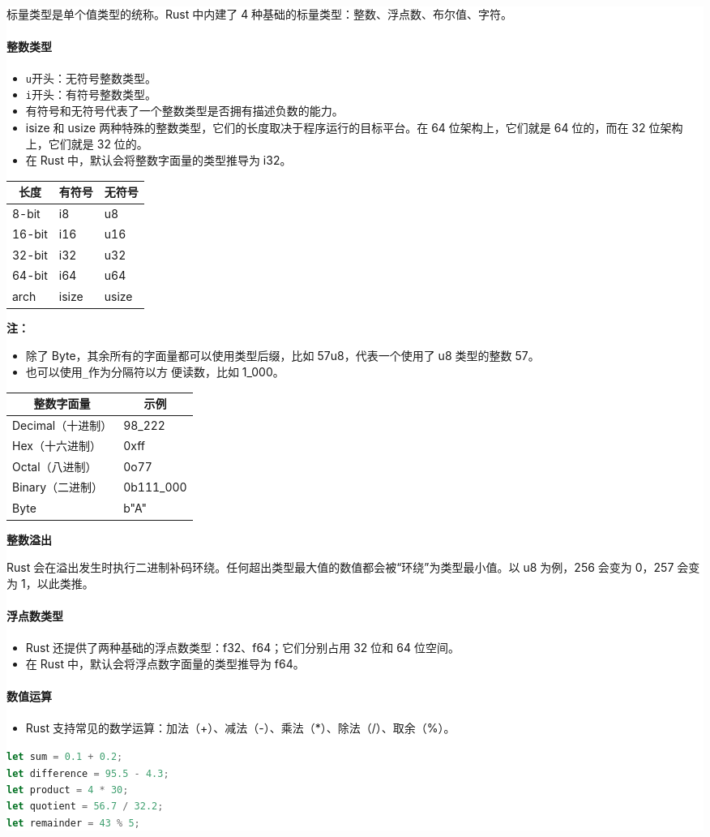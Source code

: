 标量类型是单个值类型的统称。Rust 中内建了 4 种基础的标量类型：整数、浮点数、布尔值、字符。

#### 整数类型

- `u`开头：无符号整数类型。
- `i`开头：有符号整数类型。
- 有符号和无符号代表了一个整数类型是否拥有描述负数的能力。
- isize 和 usize 两种特殊的整数类型，它们的长度取决于程序运行的目标平台。在 64 位架构上，它们就是 64 位的，而在 32 位架构上，它们就是 32 位的。
- 在 Rust 中，默认会将整数字面量的类型推导为 i32。

| 长度   | 有符号 | 无符号 |
| ------ | ------ | ------ |
| 8-bit  | i8     | u8     |
| 16-bit | i16    | u16    |
| 32-bit | i32    | u32    |
| 64-bit | i64    | u64    |
| arch   | isize  | usize  |

**注：**

- 除了 Byte，其余所有的字面量都可以使用类型后缀，比如 57u8，代表一个使用了 u8 类型的整数 57。
- 也可以使用`_`作为分隔符以方 便读数，比如 1_000。

| 整数字面量        | 示例      |
| ----------------- | --------- |
| Decimal（十进制） | 98_222    |
| Hex（十六进制）   | 0xff      |
| Octal（八进制）   | 0o77      |
| Binary（二进制）  | 0b111_000 |
| Byte              | b"A"      |

**整数溢出**

Rust 会在溢出发生时执行二进制补码环绕。任何超出类型最大值的数值都会被“环绕”为类型最小值。以 u8 为例，256 会变为 0，257 会变为 1，以此类推。

#### 浮点数类型

- Rust 还提供了两种基础的浮点数类型：f32、f64；它们分别占用 32 位和 64 位空间。
- 在 Rust 中，默认会将浮点数字面量的类型推导为 f64。

#### 数值运算

- Rust 支持常见的数学运算：加法（+）、减法（-）、乘法（\*）、除法（/）、取余（%）。

```rust
let sum = 0.1 + 0.2;
let difference = 95.5 - 4.3;
let product = 4 * 30;
let quotient = 56.7 / 32.2;
let remainder = 43 % 5;
```
